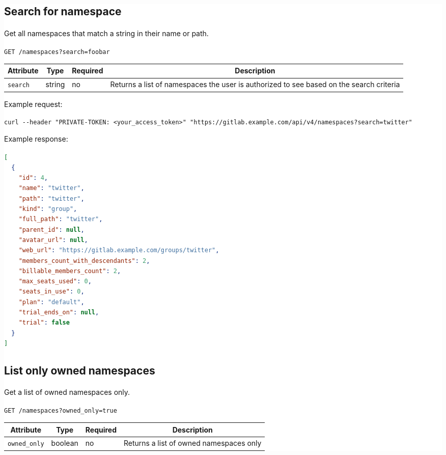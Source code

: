 ## Search for namespace

Get all namespaces that match a string in their name or path.

```plaintext
GET /namespaces?search=foobar
```

| Attribute | Type   | Required | Description |
| --------- | ------ | -------- | ----------- |
| `search`  | string | no       | Returns a list of namespaces the user is authorized to see based on the search criteria |

Example request:

```shell
curl --header "PRIVATE-TOKEN: <your_access_token>" "https://gitlab.example.com/api/v4/namespaces?search=twitter"
```

Example response:

```json
[
  {
    "id": 4,
    "name": "twitter",
    "path": "twitter",
    "kind": "group",
    "full_path": "twitter",
    "parent_id": null,
    "avatar_url": null,
    "web_url": "https://gitlab.example.com/groups/twitter",
    "members_count_with_descendants": 2,
    "billable_members_count": 2,
    "max_seats_used": 0,
    "seats_in_use": 0,
    "plan": "default",
    "trial_ends_on": null,
    "trial": false
  }
]
```

## List only owned namespaces

Get a list of owned namespaces only.

```plaintext
GET /namespaces?owned_only=true
```

| Attribute | Type   | Required | Description |
| --------- | ------ | -------- | ----------- |
| `owned_only` | boolean | no | Returns a list of owned namespaces only |

